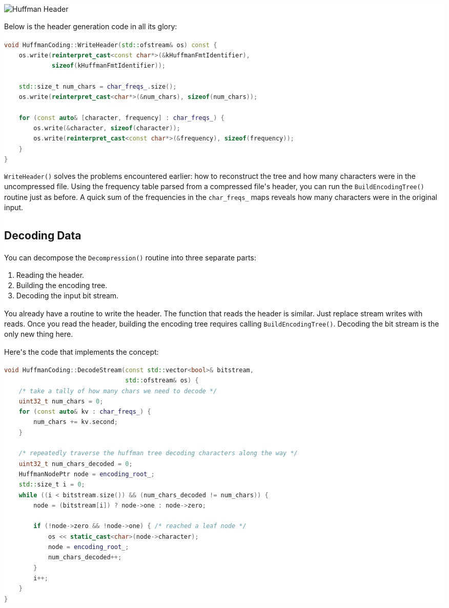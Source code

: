 ![Huffman Header](/posts/2023/huffman-coding/huffman-header.webp#center)

Below is the header generation code in all its glory:

```cpp
void HuffmanCoding::WriteHeader(std::ofstream& os) const {
    os.write(reinterpret_cast<const char*>(&kHuffmanFmtIdentifier),
             sizeof(kHuffmanFmtIdentifier));

    std::size_t num_chars = char_freqs_.size();
    os.write(reinterpret_cast<char*>(&num_chars), sizeof(num_chars));

    for (const auto& [character, frequency] : char_freqs_) {
        os.write(&character, sizeof(character));
        os.write(reinterpret_cast<const char*>(&frequency), sizeof(frequency));
    }
}
```

`WriteHeader()` solves the problems encountered earlier: how to reconstruct the
tree and how many characters were in the uncompressed file. Using the frequency
table parsed from a compressed file's header, you can run the
`BuildEncodingTree()` routine just as before. A quick sum of the frequencies in
the `char_freqs_` maps reveals how many characters were in the original input.

## Decoding Data

You can decompose the `Decompression()` routine into three separate parts:

1. Reading the header.
2. Building the encoding tree.
3. Decoding the input bit stream.

You already have a routine to write the header. The function that reads the
header is similar. Just replace stream writes with reads. Once you read the
header, building the encoding tree requires calling `BuildEncodingTree()`.
Decoding the bit stream is the only new thing here.

Here's the code that implements the concept:

```cpp
void HuffmanCoding::DecodeStream(const std::vector<bool>& bitstream,
                                 std::ofstream& os) {
    /* take a tally of how many chars we need to decode */
    uint32_t num_chars = 0;
    for (const auto& kv : char_freqs_) {
        num_chars += kv.second;
    }

    /* repeatedly traverse the huffman tree decoding characters along the way */
    uint32_t num_chars_decoded = 0;
    HuffmanNodePtr node = encoding_root_;
    std::size_t i = 0;
    while ((i < bitstream.size()) && (num_chars_decoded != num_chars)) {
        node = (bitstream[i]) ? node->one : node->zero;

        if (!node->zero && !node->one) { /* reached a leaf node */
            os << static_cast<char>(node->character);
            node = encoding_root_;
            num_chars_decoded++;
        }
        i++;
    }
}
```


[1]: https://en.wikipedia.org/wiki/Huffman_coding
[2]: https://en.wikipedia.org/wiki/Huffman_coding#Basic_technique
[3]: https://en.wikipedia.org/wiki/Magic_number_(programming)#:~:text=In%20computer%20programming%2C%20a%20magic,see%20List%20of%20file%20signatures
[4]: https://en.wikipedia.org/wiki/Canonical_Huffman_code
[5]: https://github.com/ivan-guerra/huffman